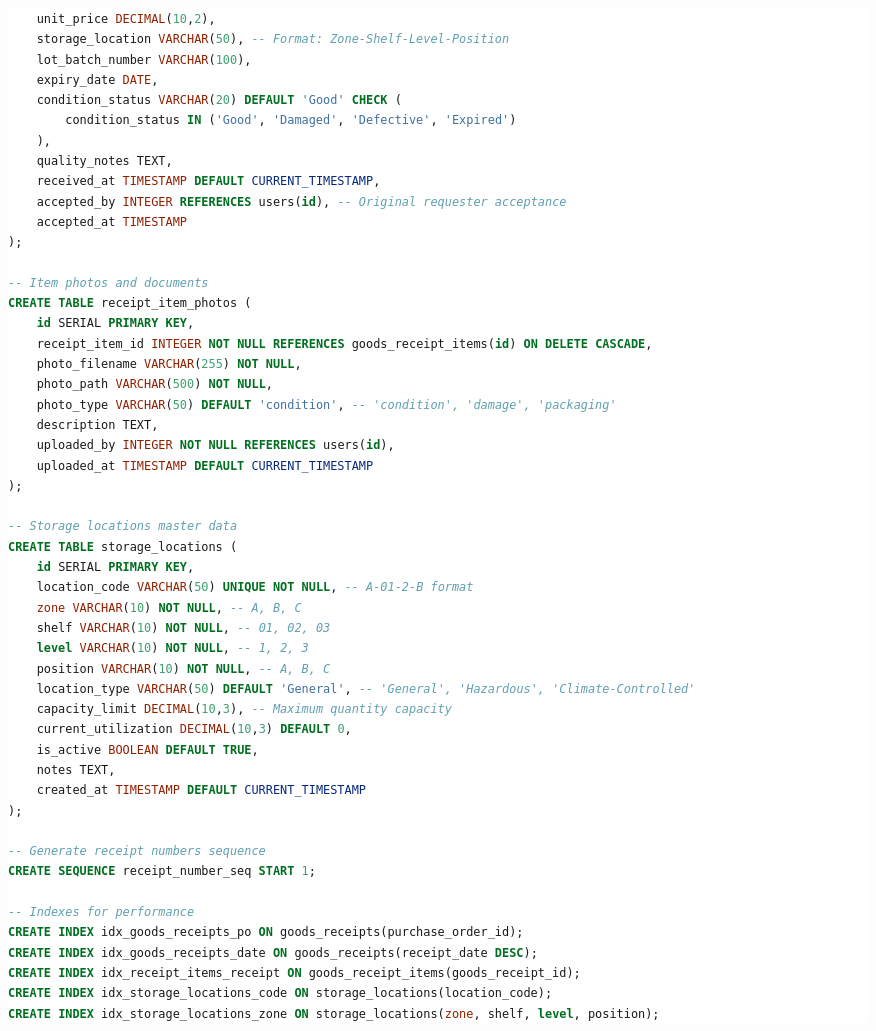```sql
    unit_price DECIMAL(10,2),
    storage_location VARCHAR(50), -- Format: Zone-Shelf-Level-Position
    lot_batch_number VARCHAR(100),
    expiry_date DATE,
    condition_status VARCHAR(20) DEFAULT 'Good' CHECK (
        condition_status IN ('Good', 'Damaged', 'Defective', 'Expired')
    ),
    quality_notes TEXT,
    received_at TIMESTAMP DEFAULT CURRENT_TIMESTAMP,
    accepted_by INTEGER REFERENCES users(id), -- Original requester acceptance
    accepted_at TIMESTAMP
);

-- Item photos and documents
CREATE TABLE receipt_item_photos (
    id SERIAL PRIMARY KEY,
    receipt_item_id INTEGER NOT NULL REFERENCES goods_receipt_items(id) ON DELETE CASCADE,
    photo_filename VARCHAR(255) NOT NULL,
    photo_path VARCHAR(500) NOT NULL,
    photo_type VARCHAR(50) DEFAULT 'condition', -- 'condition', 'damage', 'packaging'
    description TEXT,
    uploaded_by INTEGER NOT NULL REFERENCES users(id),
    uploaded_at TIMESTAMP DEFAULT CURRENT_TIMESTAMP
);

-- Storage locations master data
CREATE TABLE storage_locations (
    id SERIAL PRIMARY KEY,
    location_code VARCHAR(50) UNIQUE NOT NULL, -- A-01-2-B format
    zone VARCHAR(10) NOT NULL, -- A, B, C
    shelf VARCHAR(10) NOT NULL, -- 01, 02, 03
    level VARCHAR(10) NOT NULL, -- 1, 2, 3
    position VARCHAR(10) NOT NULL, -- A, B, C
    location_type VARCHAR(50) DEFAULT 'General', -- 'General', 'Hazardous', 'Climate-Controlled'
    capacity_limit DECIMAL(10,3), -- Maximum quantity capacity
    current_utilization DECIMAL(10,3) DEFAULT 0,
    is_active BOOLEAN DEFAULT TRUE,
    notes TEXT,
    created_at TIMESTAMP DEFAULT CURRENT_TIMESTAMP
);

-- Generate receipt numbers sequence
CREATE SEQUENCE receipt_number_seq START 1;

-- Indexes for performance
CREATE INDEX idx_goods_receipts_po ON goods_receipts(purchase_order_id);
CREATE INDEX idx_goods_receipts_date ON goods_receipts(receipt_date DESC);
CREATE INDEX idx_receipt_items_receipt ON goods_receipt_items(goods_receipt_id);
CREATE INDEX idx_storage_locations_code ON storage_locations(location_code);
CREATE INDEX idx_storage_locations_zone ON storage_locations(zone, shelf, level, position);
```
